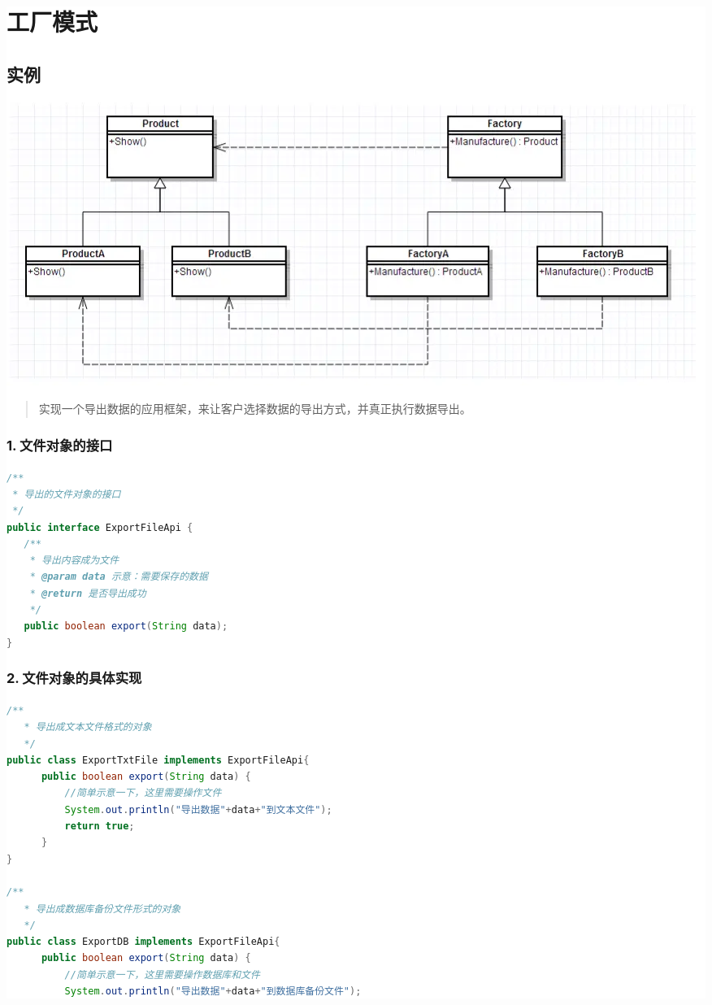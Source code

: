 # 工厂模式

## 实例

![20231221171229](http://raw.githubusercontent.com/Cary2926/java-/main/note_image/20231221171229.png)

> 实现一个导出数据的应用框架，来让客户选择数据的导出方式，并真正执行数据导出。

### 1. 文件对象的接口
  
```java
/**
 * 导出的文件对象的接口
 */
public interface ExportFileApi {
   /**
    * 导出内容成为文件
    * @param data 示意：需要保存的数据
    * @return 是否导出成功
    */
   public boolean export(String data);
}
```

### 2. 文件对象的具体实现

``` java
/**
   * 导出成文本文件格式的对象
   */
public class ExportTxtFile implements ExportFileApi{
      public boolean export(String data) {
          //简单示意一下，这里需要操作文件
          System.out.println("导出数据"+data+"到文本文件");
          return true;
      }
}

/**
   * 导出成数据库备份文件形式的对象
   */
public class ExportDB implements ExportFileApi{
      public boolean export(String data) {
          //简单示意一下，这里需要操作数据库和文件
          System.out.println("导出数据"+data+"到数据库备份文件");
```